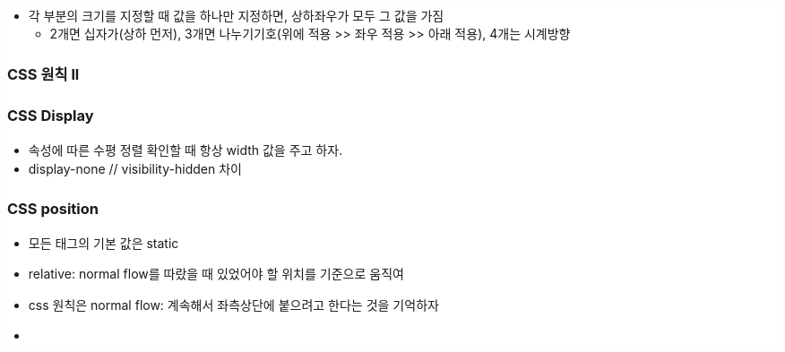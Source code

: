 - 각 부분의 크기를 지정할 때 값을 하나만 지정하면, 상하좌우가 모두 그 값을 가짐
  - 2개면 십자가(상하 먼저), 3개면 나누기기호(위에 적용 >> 좌우 적용 >> 아래 적용), 4개는 시계방향



### CSS 원칙 ll



### CSS Display

- 속성에 따른 수평 정렬 확인할 때 항상 width 값을 주고 하자.
- display-none // visibility-hidden 차이



### CSS position

- 모든 태그의 기본 값은 static

- relative: normal flow를 따랐을 때 있었어야 할 위치를 기준으로 움직여



- css 원칙은 normal flow: 계속해서 좌측상단에 붙으려고 한다는 것을 기억하자
- 